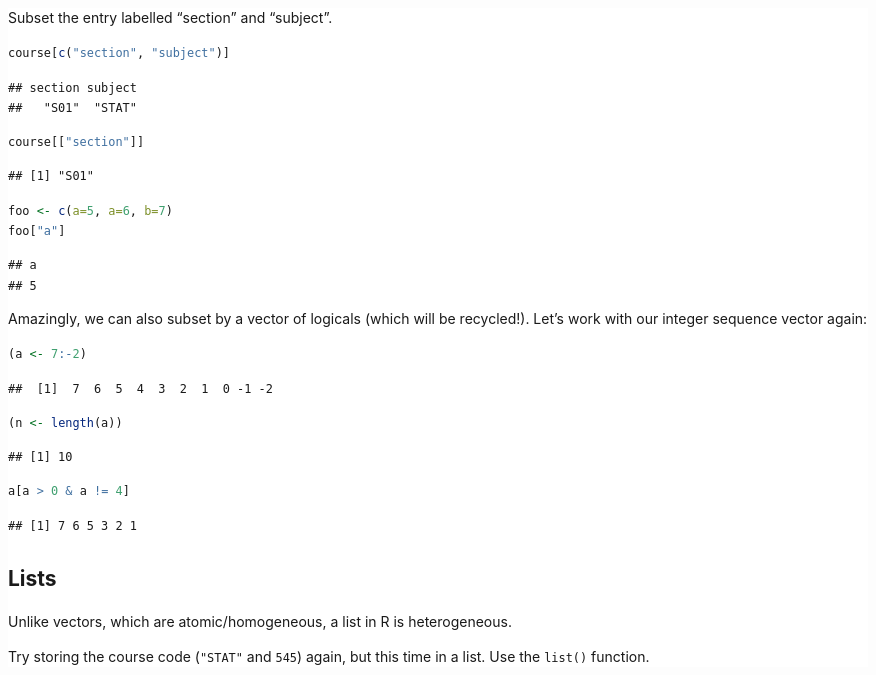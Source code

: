 Subset the entry labelled “section” and “subject”.

``` r
course[c("section", "subject")]
```

    ## section subject 
    ##   "S01"  "STAT"

``` r
course[["section"]]
```

    ## [1] "S01"

``` r
foo <- c(a=5, a=6, b=7)
foo["a"]
```

    ## a 
    ## 5

Amazingly, we can also subset by a vector of logicals (which will be
recycled\!). Let’s work with our integer sequence vector again:

``` r
(a <- 7:-2)
```

    ##  [1]  7  6  5  4  3  2  1  0 -1 -2

``` r
(n <- length(a))
```

    ## [1] 10

``` r
a[a > 0 & a != 4]
```

    ## [1] 7 6 5 3 2 1

## Lists

Unlike vectors, which are atomic/homogeneous, a list in R is
heterogeneous.

Try storing the course code (`"STAT"` and `545`) again, but this time in
a list. Use the `list()` function.
